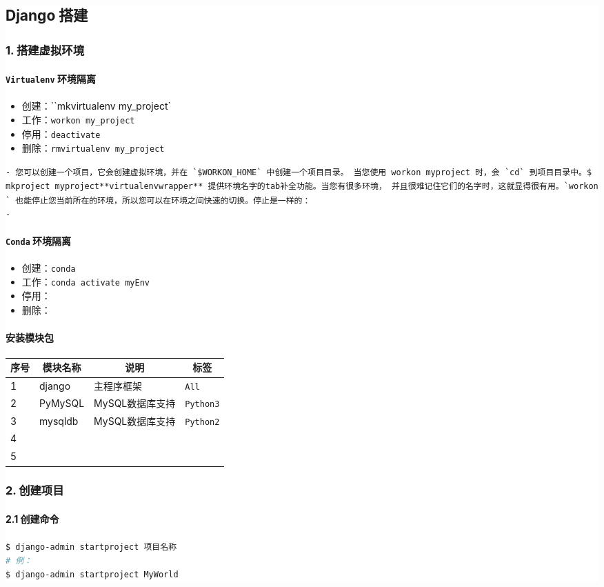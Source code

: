 

## Django 搭建

### 1. 搭建虚拟环境

#### `Virtualenv` 环境隔离

- 创建：``mkvirtualenv my_project`
- 工作：`workon my_project`
- 停用：`deactivate`
- 删除：`rmvirtualenv my_project`



```
- 您可以创建一个项目，它会创建虚拟环境，并在 `$WORKON_HOME` 中创建一个项目目录。 当您使用 workon myproject 时，会 `cd` 到项目目录中。$ mkproject myproject**virtualenvwrapper** 提供环境名字的tab补全功能。当您有很多环境， 并且很难记住它们的名字时，这就显得很有用。`workon` 也能停止您当前所在的环境，所以您可以在环境之间快速的切换。停止是一样的：
- 
```



#### `Conda` 环境隔离

- 创建：`conda `
- 工作：`conda activate myEnv`
- 停用：
- 删除：



#### 安装模块包

| 序号 | 模块名称 | 说明            | 标签      |
| ---- | -------- | --------------- | --------- |
| 1    | django   | 主程序框架      | `All`     |
| 2    | PyMySQL  | MySQL数据库支持 | `Python3` |
| 3    | mysqldb  | MySQL数据库支持 | `Python2` |
| 4    |          |                 |           |
| 5    |          |                 |           |





### 2. 创建项目

#### 2.1 创建命令

```bash
$ django-admin startproject 项目名称
# 例：
$ django-admin startproject MyWorld
```
